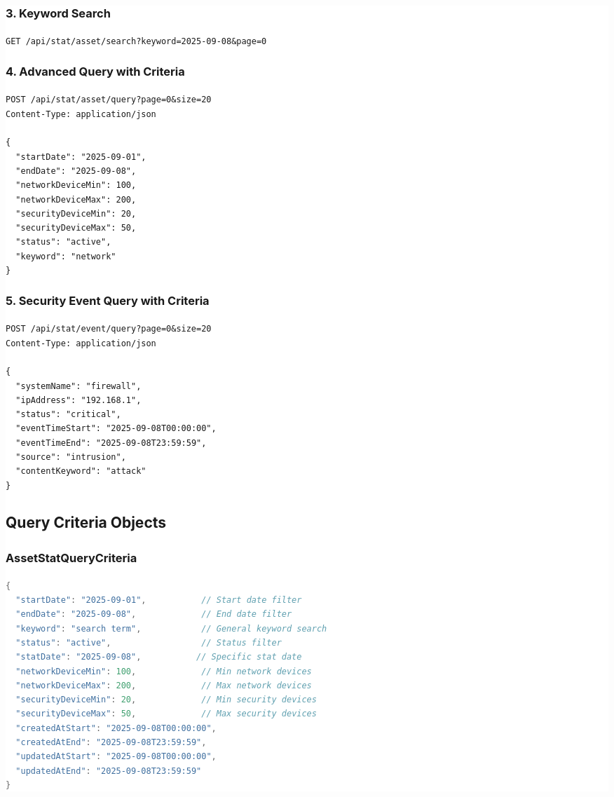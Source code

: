 ### 3. Keyword Search
```http
GET /api/stat/asset/search?keyword=2025-09-08&page=0
```

### 4. Advanced Query with Criteria
```http
POST /api/stat/asset/query?page=0&size=20
Content-Type: application/json

{
  "startDate": "2025-09-01",
  "endDate": "2025-09-08",
  "networkDeviceMin": 100,
  "networkDeviceMax": 200,
  "securityDeviceMin": 20,
  "securityDeviceMax": 50,
  "status": "active",
  "keyword": "network"
}
```

### 5. Security Event Query with Criteria
```http
POST /api/stat/event/query?page=0&size=20
Content-Type: application/json

{
  "systemName": "firewall",
  "ipAddress": "192.168.1",
  "status": "critical",
  "eventTimeStart": "2025-09-08T00:00:00",
  "eventTimeEnd": "2025-09-08T23:59:59",
  "source": "intrusion",
  "contentKeyword": "attack"
}
```

## Query Criteria Objects

### AssetStatQueryCriteria
```java
{
  "startDate": "2025-09-01",           // Start date filter
  "endDate": "2025-09-08",             // End date filter
  "keyword": "search term",            // General keyword search
  "status": "active",                  // Status filter
  "statDate": "2025-09-08",           // Specific stat date
  "networkDeviceMin": 100,             // Min network devices
  "networkDeviceMax": 200,             // Max network devices
  "securityDeviceMin": 20,             // Min security devices
  "securityDeviceMax": 50,             // Max security devices
  "createdAtStart": "2025-09-08T00:00:00",
  "createdAtEnd": "2025-09-08T23:59:59",
  "updatedAtStart": "2025-09-08T00:00:00",
  "updatedAtEnd": "2025-09-08T23:59:59"
}
```
